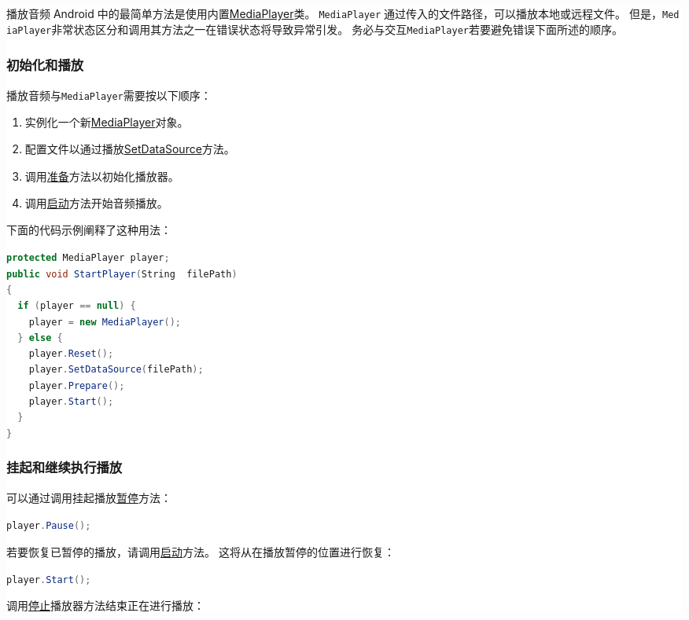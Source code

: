 播放音频 Android 中的最简单方法是使用内置[MediaPlayer](https://developer.xamarin.com/api/type/Android.Media.MediaPlayer/)类。
`MediaPlayer` 通过传入的文件路径，可以播放本地或远程文件。 但是，`MediaPlayer`非常状态区分和调用其方法之一在错误状态将导致异常引发。 务必与交互`MediaPlayer`若要避免错误下面所述的顺序。


<a name="Initializing_and_Playing" />

### <a name="initializing-and-playing"></a>初始化和播放

播放音频与`MediaPlayer`需要按以下顺序：

1. 实例化一个新[MediaPlayer](https://developer.xamarin.com/api/type/Android.Media.MediaPlayer/)对象。

1. 配置文件以通过播放[SetDataSource](https://developer.xamarin.com/api/member/Android.Media.MediaPlayer.SetDataSource/p/Java.IO.FileDescriptor/)方法。

1. 调用[准备](https://developer.xamarin.com/api/member/Android.Media.MediaPlayer.Prepare/)方法以初始化播放器。

1. 调用[启动](https://developer.xamarin.com/api/member/Android.Media.MediaPlayer.Start/)方法开始音频播放。


下面的代码示例阐释了这种用法：

```csharp
protected MediaPlayer player;
public void StartPlayer(String  filePath)
{
  if (player == null) {
    player = new MediaPlayer();
  } else {
    player.Reset();
    player.SetDataSource(filePath);
    player.Prepare();
    player.Start();
  }
}
```

<a name="Suspending_and_Resuming_Playback" />

### <a name="suspending-and-resuming-playback"></a>挂起和继续执行播放

可以通过调用挂起播放[暂停](https://developer.xamarin.com/api/member/Android.Media.MediaPlayer.Pause%28%29/)方法：

```csharp
player.Pause();
```

若要恢复已暂停的播放，请调用[启动](https://developer.xamarin.com/api/member/Android.Media.MediaPlayer.Start%28%29/)方法。
这将从在播放暂停的位置进行恢复：

```csharp
player.Start();
```

调用[停止](https://developer.xamarin.com/api/member/Android.Media.MediaPlayer.Stop%28%29/)播放器方法结束正在进行播放：
